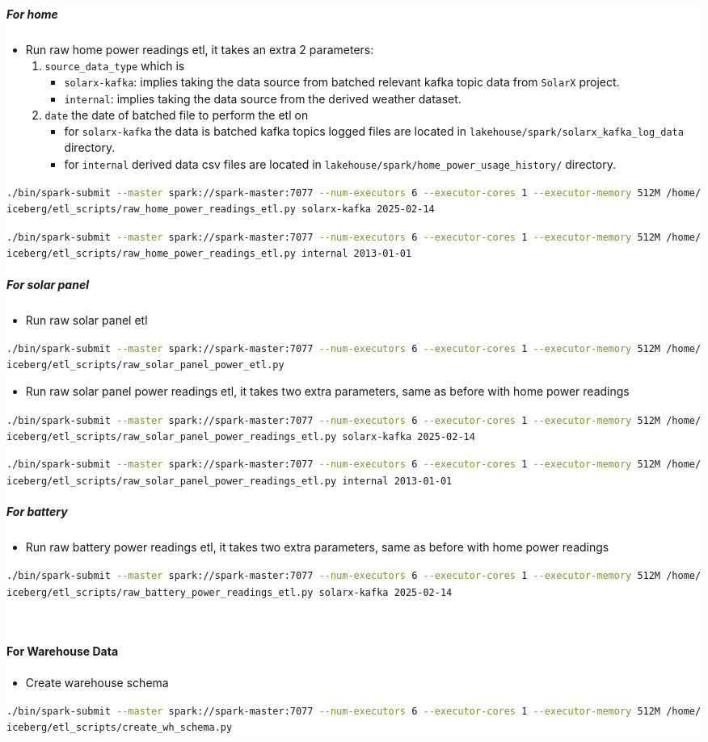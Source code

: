 ##### For home
- Run raw home power readings etl, it takes an extra 2 parameters:
	1. `source_data_type` which is 
		- `solarx-kafka`: implies taking the data source from batched relevant kafka topic data from `SolarX` project.
		- `internal`: implies taking the data source from the derived weather dataset.
	2. `date` the date of batched file to perform the etl on
		- for `solarx-kafka` the data is batched kafka topics logged files are located in `lakehouse/spark/solarx_kafka_log_data` directory.
		- for `internal` derived data csv files are located in `lakehouse/spark/home_power_usage_history/` directory.


```bash
./bin/spark-submit --master spark://spark-master:7077 --num-executors 6 --executor-cores 1 --executor-memory 512M /home/iceberg/etl_scripts/raw_home_power_readings_etl.py solarx-kafka 2025-02-14
```

```bash
./bin/spark-submit --master spark://spark-master:7077 --num-executors 6 --executor-cores 1 --executor-memory 512M /home/iceberg/etl_scripts/raw_home_power_readings_etl.py internal 2013-01-01
```


##### For solar panel 
- Run raw solar panel etl
```bash
./bin/spark-submit --master spark://spark-master:7077 --num-executors 6 --executor-cores 1 --executor-memory 512M /home/iceberg/etl_scripts/raw_solar_panel_power_etl.py
```


- Run raw solar panel power readings etl, it takes two extra parameters, same as before with home power readings
```bash
./bin/spark-submit --master spark://spark-master:7077 --num-executors 6 --executor-cores 1 --executor-memory 512M /home/iceberg/etl_scripts/raw_solar_panel_power_readings_etl.py solarx-kafka 2025-02-14
```

```bash
./bin/spark-submit --master spark://spark-master:7077 --num-executors 6 --executor-cores 1 --executor-memory 512M /home/iceberg/etl_scripts/raw_solar_panel_power_readings_etl.py internal 2013-01-01
```


##### For battery 
- Run raw battery power readings etl, it takes two extra parameters, same as before with home power readings
```bash
./bin/spark-submit --master spark://spark-master:7077 --num-executors 6 --executor-cores 1 --executor-memory 512M /home/iceberg/etl_scripts/raw_battery_power_readings_etl.py solarx-kafka 2025-02-14
```


<br/>

#### For Warehouse Data
- Create warehouse schema
```bash
./bin/spark-submit --master spark://spark-master:7077 --num-executors 6 --executor-cores 1 --executor-memory 512M /home/iceberg/etl_scripts/create_wh_schema.py
```
